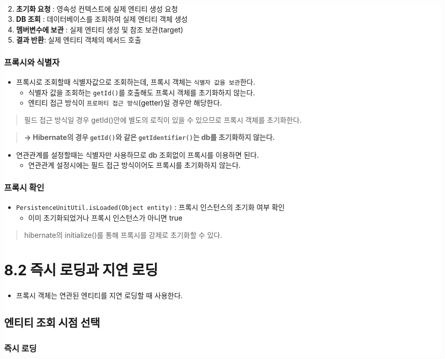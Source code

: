 2. **초기화 요청** : 영속성 컨텍스트에 실제 엔티티 생성 요청
3. **DB 조회** : 데이터베이스를 조회하여 실제 엔티티 객체 생성
4. **멤버변수에 보관** : 실제 엔티티 생성 및 참조 보관(target)
5. **결과 반환**: 실제 엔티티 객체의 메서드 호출

### 프록시와 식별자
- 프록시로 조회할때 식별자값으로 조회하는데, 프록시 객체는 `식별자 값을 보관`한다.
    - 식별자 값을 조회하는 `getId()`를 호출해도  프록시 객체를 초기화하지 않는다.
    - 엔티티 접근 방식이 `프로퍼티 접근 방식`(getter)일 경우만 해당한다.
> 필드 접근 방식일 경우 getId()안에 별도의 로직이 있을 수 있으므로 프록시 객체를 초기화한다.

> **-> Hibernate의 경우 `getId()`와 같은 `getIdentifier()`는 db를 초기화하지 않는다.**

- 연관관계를 설정할때는 식별자만 사용하므로 db 조회없이 프록시를 이용하면 된다.
    - 연관관계 설정시에는 필드 접근 방식이어도 프록시를 초기화하지 않는다.

### 프록시 확인
- `PersistenceUnitUtil.isLoaded(Object entity)` : 프록시 인스턴스의 초기화 여부 확인
    - 이미 초기화되었거나 프록시 인스턴스가 아니면 true
> hibernate의 initialize()를 통해 프록시를 강제로 초기화할 수 있다.

# 8.2 즉시 로딩과 지연 로딩
- 프록시 객체는 연관된 엔티티를 지연 로딩할 때 사용한다.

## 엔티티 조회 시점 선택
### 즉시 로딩